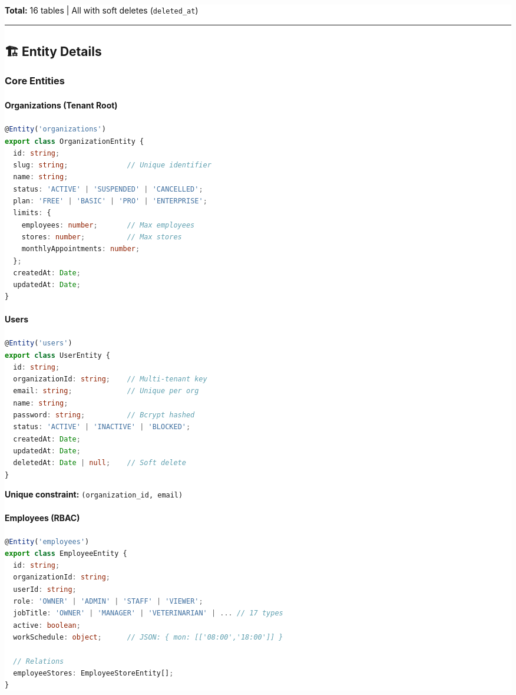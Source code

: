 **Total:** 16 tables | All with soft deletes (`deleted_at`)

---

## 🏗️ Entity Details

### Core Entities

#### Organizations (Tenant Root)

```typescript
@Entity('organizations')
export class OrganizationEntity {
  id: string;
  slug: string;              // Unique identifier
  name: string;
  status: 'ACTIVE' | 'SUSPENDED' | 'CANCELLED';
  plan: 'FREE' | 'BASIC' | 'PRO' | 'ENTERPRISE';
  limits: {
    employees: number;       // Max employees
    stores: number;          // Max stores
    monthlyAppointments: number;
  };
  createdAt: Date;
  updatedAt: Date;
}
```

#### Users

```typescript
@Entity('users')
export class UserEntity {
  id: string;
  organizationId: string;    // Multi-tenant key
  email: string;             // Unique per org
  name: string;
  password: string;          // Bcrypt hashed
  status: 'ACTIVE' | 'INACTIVE' | 'BLOCKED';
  createdAt: Date;
  updatedAt: Date;
  deletedAt: Date | null;    // Soft delete
}
```

**Unique constraint:** `(organization_id, email)`

#### Employees (RBAC)

```typescript
@Entity('employees')
export class EmployeeEntity {
  id: string;
  organizationId: string;
  userId: string;
  role: 'OWNER' | 'ADMIN' | 'STAFF' | 'VIEWER';
  jobTitle: 'OWNER' | 'MANAGER' | 'VETERINARIAN' | ... // 17 types
  active: boolean;
  workSchedule: object;      // JSON: { mon: [['08:00','18:00']] }
  
  // Relations
  employeeStores: EmployeeStoreEntity[];
}
```
